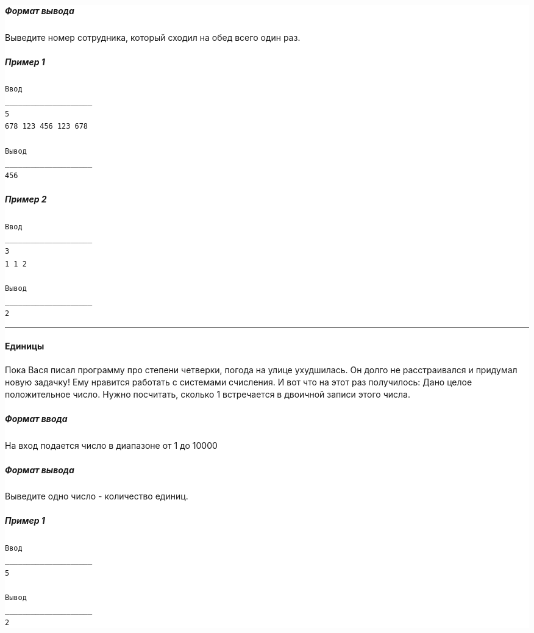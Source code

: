 ##### **_Формат вывода_**

Выведите номер сотрудника, который сходил на обед всего один раз.

##### **_Пример 1_**

```
Ввод
____________________
5
678 123 456 123 678

Вывод
____________________
456
```

##### **_Пример 2_**

```
Ввод
____________________
3
1 1 2

Вывод
____________________
2
```

---

#### Единицы

Пока Вася писал программу про степени четверки, погода на улице ухудшилась. Он долго не расстраивался и придумал новую задачку! Ему нравится работать с системами счисления. И вот что на этот раз получилось: Дано целое положительное число. Нужно посчитать, сколько 1 встречается в двоичной записи этого числа.

##### **_Формат ввода_**

На вход подается число в диапазоне от 1 до 10000

##### **_Формат вывода_**

Выведите одно число - количество единиц.

##### **_Пример 1_**

```
Ввод
____________________
5

Вывод
____________________
2
```
